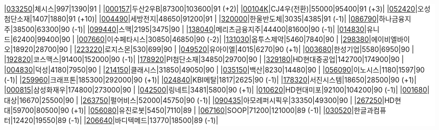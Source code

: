 |[033250](https://finance.daum.net/quotes/A033250)|체시스|997|1390|91 |
|[000157](https://finance.daum.net/quotes/A000157)|두산2우B|87300|103600|91 (+2)|
|[00104K](https://finance.daum.net/quotes/A00104K)|CJ4우(전환)|55000|95400|91 (+3)|
|[052420](https://finance.daum.net/quotes/A052420)|오성첨단소재|1407|1880|91 (+10)|
|[004490](https://finance.daum.net/quotes/A004490)|세방전지|48650|91200|91 |
|[320000](https://finance.daum.net/quotes/A320000)|한울반도체|3035|4385|91 (-1)|
|[086790](https://finance.daum.net/quotes/A086790)|하나금융지주|38500|63300|90 (-1)|
|[099440](https://finance.daum.net/quotes/A099440)|스맥|2195|3475|90 |
|[138040](https://finance.daum.net/quotes/A138040)|메리츠금융지주|44400|81600|90 (-1)|
|[014830](https://finance.daum.net/quotes/A014830)|유니드|62400|99400|90 |
|[007660](https://finance.daum.net/quotes/A007660)|이수페타시스|30850|46850|90 (-2)|
|[131030](https://finance.daum.net/quotes/A131030)|옵투스제약|5460|7840|90 |
|[298380](https://finance.daum.net/quotes/A298380)|에이비엘바이오|18920|28700|90 |
|[223220](https://finance.daum.net/quotes/A223220)|로지스몬|530|699|90 |
|[049520](https://finance.daum.net/quotes/A049520)|유아이엘|4015|6270|90 (+1)|
|[003680](https://finance.daum.net/quotes/A003680)|한성기업|5580|6950|90 |
|[192820](https://finance.daum.net/quotes/A192820)|코스맥스|91400|152000|90 (-1)|
|[178920](https://finance.daum.net/quotes/A178920)|PI첨단소재|34850|29700|90 |
|[329180](https://finance.daum.net/quotes/A329180)|HD현대중공업|142700|174900|90 |
|[004830](https://finance.daum.net/quotes/A004830)|덕성|4180|7950|90 |
|[214150](https://finance.daum.net/quotes/A214150)|클래시스|31850|49050|90 |
|[035150](https://finance.daum.net/quotes/A035150)|백산|8230|14480|90 |
|[056090](https://finance.daum.net/quotes/A056090)|이노시스|1180|1597|90 (-1)|
|[259960](https://finance.daum.net/quotes/A259960)|크래프톤|185300|292000|90 (+1)|
|[024840](https://finance.daum.net/quotes/A024840)|KBI메탈|1817|2625|90 (-1)|
|[178320](https://finance.daum.net/quotes/A178320)|서진시스템|18650|28500|90 (+1)|
|[000815](https://finance.daum.net/quotes/A000815)|삼성화재우|174800|273000|90 |
|[042500](https://finance.daum.net/quotes/A042500)|링네트|3481|5800|90 (+1)|
|[010620](https://finance.daum.net/quotes/A010620)|HD현대미포|92100|104200|90 (-1)|
|[001680](https://finance.daum.net/quotes/A001680)|대상|16670|25500|90 |
|[263750](https://finance.daum.net/quotes/A263750)|펄어비스|52000|45750|90 (-1)|
|[090435](https://finance.daum.net/quotes/A090435)|아모레퍼시픽우|33350|49300|90 |
|[267250](https://finance.daum.net/quotes/A267250)|HD현대|59700|80500|90 (+1)|
|[056080](https://finance.daum.net/quotes/A056080)|유진로봇|5450|7110|89 |
|[067160](https://finance.daum.net/quotes/A067160)|SOOP|71200|121000|89 (-1)|
|[030520](https://finance.daum.net/quotes/A030520)|한글과컴퓨터|12420|19550|89 (-1)|
|[206640](https://finance.daum.net/quotes/A206640)|바디텍메드|13770|18500|89 (-1)|
